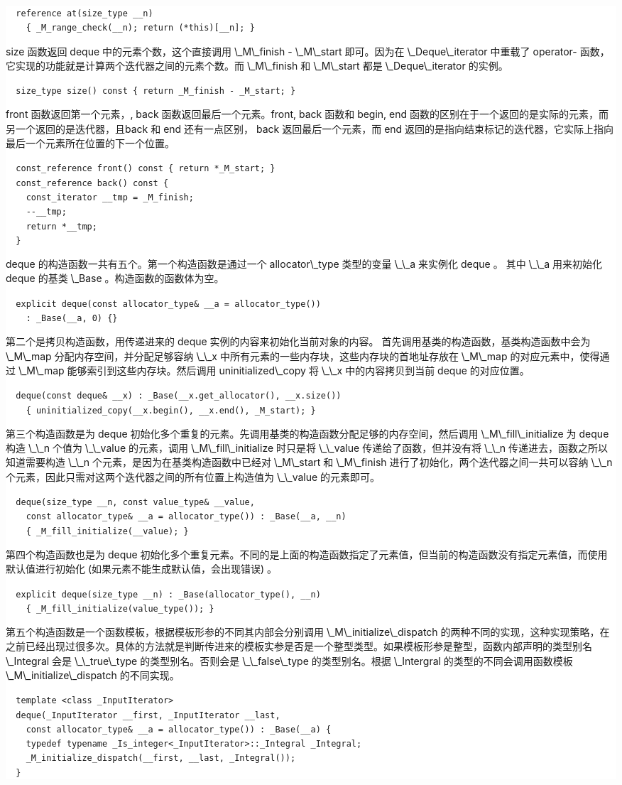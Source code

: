 	  reference at(size_type __n)
	    { _M_range_check(__n); return (*this)[__n]; }
	    
<div class="cut"></div>
size 函数返回 deque 中的元素个数，这个直接调用 \_M\_finish - \_M\_start 即可。因为在 \_Deque\_iterator 中重载了 operator- 函数，它实现的功能就是计算两个迭代器之间的元素个数。而 \_M\_finish 和 \_M\_start 都是 \_Deque\_iterator 的实例。

	  size_type size() const { return _M_finish - _M_start; }

<div class="cut"></div>
front 函数返回第一个元素，, back 函数返回最后一个元素。front, back 函数和 begin, end 函数的区别在于一个返回的是实际的元素，而另一个返回的是迭代器，且back 和 end 还有一点区别， back 返回最后一个元素，而 end 返回的是指向结束标记的迭代器，它实际上指向最后一个元素所在位置的下一个位置。

	  const_reference front() const { return *_M_start; }
	  const_reference back() const {
	    const_iterator __tmp = _M_finish;
	    --__tmp;
	    return *__tmp;
	  }

<div class="cut"></div>
deque 的构造函数一共有五个。第一个构造函数是通过一个 allocator\_type 类型的变量 \_\_a 来实例化 deque 。 其中 \_\_a 用来初始化 deque 的基类 \_Base 。构造函数的函数体为空。

	  explicit deque(const allocator_type& __a = allocator_type()) 
	    : _Base(__a, 0) {}

<div class="cut"></div>
第二个是拷贝构造函数，用传递进来的 deque 实例的内容来初始化当前对象的内容。 首先调用基类的构造函数，基类构造函数中会为 \_M\_map 分配内存空间，并分配足够容纳 \_\_x 中所有元素的一些内存块，这些内存块的首地址存放在 \_M\_map 的对应元素中，使得通过 \_M\_map 能够索引到这些内存块。然后调用 uninitialized\_copy 将 \_\_x 中的内容拷贝到当前 deque 的对应位置。

	  deque(const deque& __x) : _Base(__x.get_allocator(), __x.size()) 
	    { uninitialized_copy(__x.begin(), __x.end(), _M_start); }

<div class="cut"></div>
第三个构造函数是为 deque 初始化多个重复的元素。先调用基类的构造函数分配足够的内存空间，然后调用 \_M\_fill\_initialize 为 deque 构造 \_\_n 个值为 \_\_value 的元素，调用 \_M\_fill\_initialize 时只是将 \_\_value 传递给了函数，但并没有将 \_\_n 传递进去，函数之所以知道需要构造 \_\_n 个元素，是因为在基类构造函数中已经对 \_M\_start 和 \_M\_finish 进行了初始化，两个迭代器之间一共可以容纳 \_\_n 个元素，因此只需对这两个迭代器之间的所有位置上构造值为 \_\_value 的元素即可。

	  deque(size_type __n, const value_type& __value,
		const allocator_type& __a = allocator_type()) : _Base(__a, __n)
	    { _M_fill_initialize(__value); }

<div class="cut"></div>
第四个构造函数也是为 deque 初始化多个重复元素。不同的是上面的构造函数指定了元素值，但当前的构造函数没有指定元素值，而使用默认值进行初始化 (如果元素不能生成默认值，会出现错误) 。

	  explicit deque(size_type __n) : _Base(allocator_type(), __n)
	    { _M_fill_initialize(value_type()); }

<div class="cut"></div>
第五个构造函数是一个函数模板，根据模板形参的不同其内部会分别调用 \_M\_initialize\_dispatch 的两种不同的实现，这种实现策略，在之前已经出现过很多次。具体的方法就是判断传进来的模板实参是否是一个整型类型。如果模板形参是整型，函数内部声明的类型别名 \_Integral 会是 \_\_true\_type 的类型别名。否则会是 \_\_false\_type 的类型别名。根据 \_Intergral 的类型的不同会调用函数模板 \_M\_initialize\_dispatch 的不同实现。

	  template <class _InputIterator>
	  deque(_InputIterator __first, _InputIterator __last,
		const allocator_type& __a = allocator_type()) : _Base(__a) {
	    typedef typename _Is_integer<_InputIterator>::_Integral _Integral;
	    _M_initialize_dispatch(__first, __last, _Integral());
	  }
